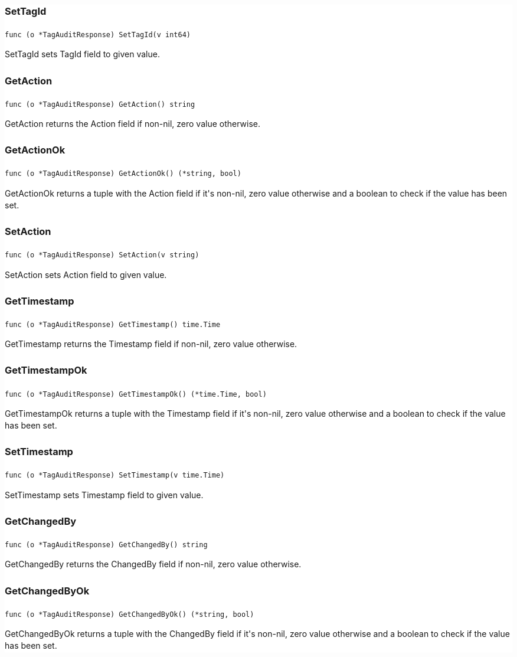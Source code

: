 ### SetTagId

`func (o *TagAuditResponse) SetTagId(v int64)`

SetTagId sets TagId field to given value.


### GetAction

`func (o *TagAuditResponse) GetAction() string`

GetAction returns the Action field if non-nil, zero value otherwise.

### GetActionOk

`func (o *TagAuditResponse) GetActionOk() (*string, bool)`

GetActionOk returns a tuple with the Action field if it's non-nil, zero value otherwise
and a boolean to check if the value has been set.

### SetAction

`func (o *TagAuditResponse) SetAction(v string)`

SetAction sets Action field to given value.


### GetTimestamp

`func (o *TagAuditResponse) GetTimestamp() time.Time`

GetTimestamp returns the Timestamp field if non-nil, zero value otherwise.

### GetTimestampOk

`func (o *TagAuditResponse) GetTimestampOk() (*time.Time, bool)`

GetTimestampOk returns a tuple with the Timestamp field if it's non-nil, zero value otherwise
and a boolean to check if the value has been set.

### SetTimestamp

`func (o *TagAuditResponse) SetTimestamp(v time.Time)`

SetTimestamp sets Timestamp field to given value.


### GetChangedBy

`func (o *TagAuditResponse) GetChangedBy() string`

GetChangedBy returns the ChangedBy field if non-nil, zero value otherwise.

### GetChangedByOk

`func (o *TagAuditResponse) GetChangedByOk() (*string, bool)`

GetChangedByOk returns a tuple with the ChangedBy field if it's non-nil, zero value otherwise
and a boolean to check if the value has been set.
